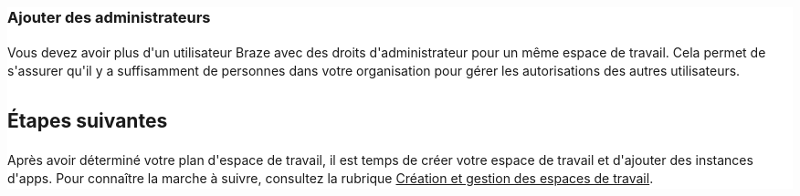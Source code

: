 ### Ajouter des administrateurs

Vous devez avoir plus d'un utilisateur Braze avec des droits d'administrateur pour un même espace de travail. Cela permet de s'assurer qu'il y a suffisamment de personnes dans votre organisation pour gérer les autorisations des autres utilisateurs.

## Étapes suivantes

Après avoir déterminé votre plan d'espace de travail, il est temps de créer votre espace de travail et d'ajouter des instances d'apps. Pour connaître la marche à suivre, consultez la rubrique [Création et gestion des espaces de travail][5].

[1]: {{site.baseurl}}/user_guide/administrative/app_settings/manage_your_braze_users/teams/
[2]: {{site.baseurl}}/user_guide/administrative/app_settings/manage_your_braze_users/user_permissions/
[3]: {{site.baseurl}}/user_guide/data_and_analytics/braze_currents
[4]: {{site.baseurl}}/user_guide/engagement_tools/segments/user_profiles/
[5]: {{site.baseurl}}/user_guide/administrative/app_settings/workspaces/